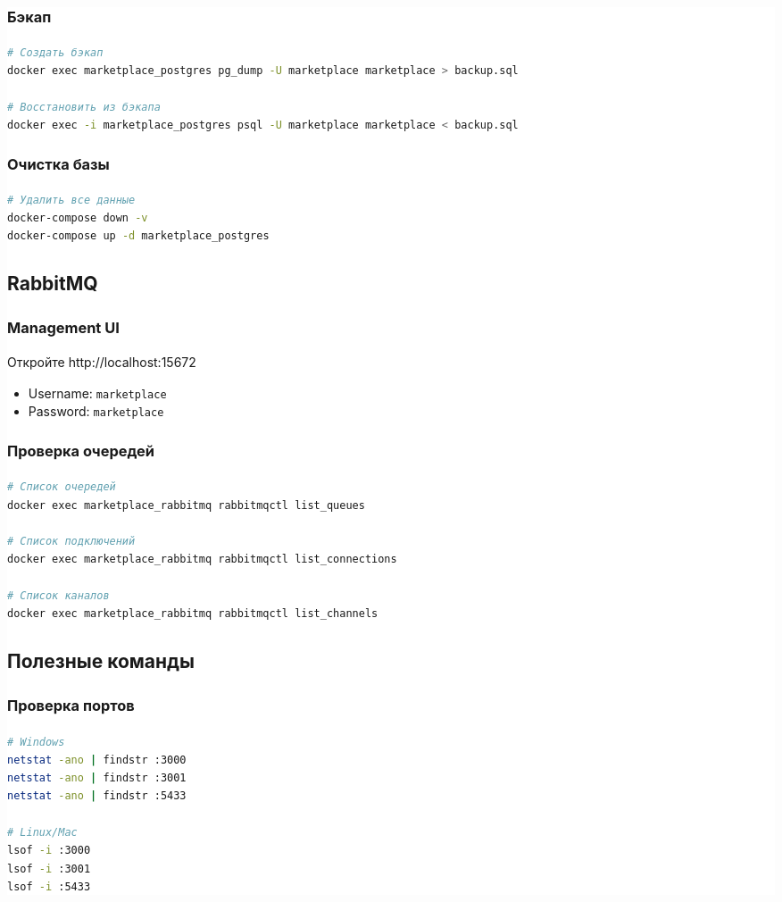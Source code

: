 ### Бэкап

```bash
# Создать бэкап
docker exec marketplace_postgres pg_dump -U marketplace marketplace > backup.sql

# Восстановить из бэкапа
docker exec -i marketplace_postgres psql -U marketplace marketplace < backup.sql
```

### Очистка базы

```bash
# Удалить все данные
docker-compose down -v
docker-compose up -d marketplace_postgres
```

## RabbitMQ

### Management UI

Откройте http://localhost:15672
- Username: `marketplace`
- Password: `marketplace`

### Проверка очередей

```bash
# Список очередей
docker exec marketplace_rabbitmq rabbitmqctl list_queues

# Список подключений
docker exec marketplace_rabbitmq rabbitmqctl list_connections

# Список каналов
docker exec marketplace_rabbitmq rabbitmqctl list_channels
```

## Полезные команды

### Проверка портов

```bash
# Windows
netstat -ano | findstr :3000
netstat -ano | findstr :3001
netstat -ano | findstr :5433

# Linux/Mac
lsof -i :3000
lsof -i :3001
lsof -i :5433
```
